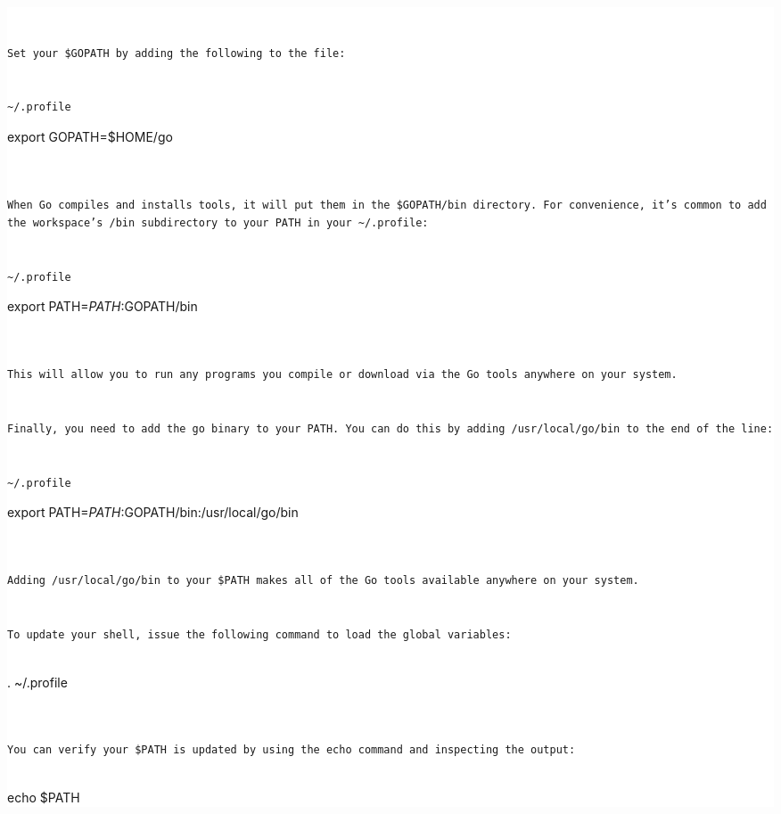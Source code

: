 
```


Set your $GOPATH by adding the following to the file:


~/.profile
```
export GOPATH=$HOME/go

```


When Go compiles and installs tools, it will put them in the $GOPATH/bin directory. For convenience, it’s common to add the workspace’s /bin subdirectory to your PATH in your ~/.profile:


~/.profile
```
export PATH=$PATH:$GOPATH/bin

```


This will allow you to run any programs you compile or download via the Go tools anywhere on your system.


Finally, you need to add the go binary to your PATH. You can do this by adding /usr/local/go/bin to the end of the line:


~/.profile
```
export PATH=$PATH:$GOPATH/bin:/usr/local/go/bin

```


Adding /usr/local/go/bin to your $PATH makes all of the Go tools available anywhere on your system.


To update your shell, issue the following command to load the global variables:


```
. ~/.profile


```


You can verify your $PATH is updated by using the echo command and inspecting the output:


```
echo $PATH
